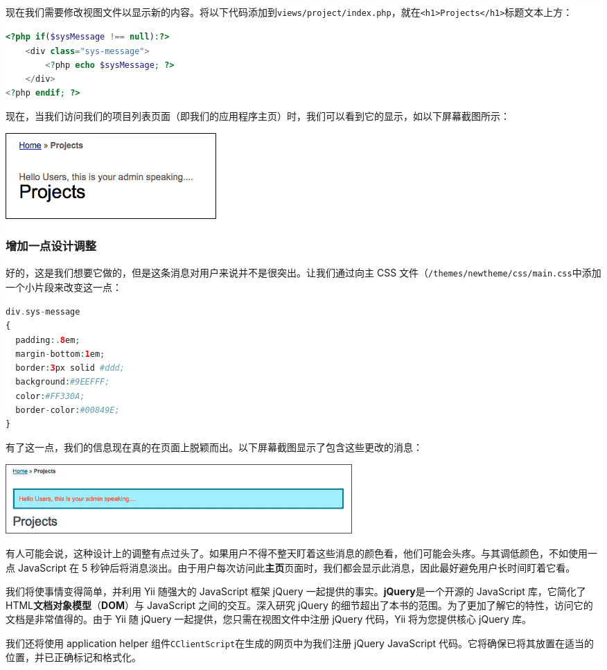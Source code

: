 现在我们需要修改视图文件以显示新的内容。将以下代码添加到`views/project/index.php`，就在`<h1>Projects</h1>`标题文本上方：

```php
<?php if($sysMessage !== null):?>
    <div class="sys-message">
        <?php echo $sysMessage; ?>
    </div>
<?php endif; ?>
```

现在，当我们访问我们的项目列表页面（即我们的应用程序主页）时，我们可以看到它的显示，如以下屏幕截图所示：

![Selecting the most recently updated message](img/8727_11_14.jpg)

### 增加一点设计调整

好的，这是我们想要它做的，但是这条消息对用户来说并不是很突出。让我们通过向主 CSS 文件（`/themes/newtheme/css/main.css`中添加一个小片段来改变这一点：

```php
div.sys-message
{
  padding:.8em;
  margin-bottom:1em;
  border:3px solid #ddd;
  background:#9EEFFF;
  color:#FF330A;
  border-color:#00849E;
}
```

有了这一点，我们的信息现在真的在页面上脱颖而出。以下屏幕截图显示了包含这些更改的消息：

![Adding a little design tweak](img/8727_11_15.jpg)

有人可能会说，这种设计上的调整有点过头了。如果用户不得不整天盯着这些消息的颜色看，他们可能会头疼。与其调低颜色，不如使用一点 JavaScript 在 5 秒钟后将消息淡出。由于用户每次访问此**主页**页面时，我们都会显示此消息，因此最好避免用户长时间盯着它看。

我们将使事情变得简单，并利用 Yii 随强大的 JavaScript 框架 jQuery 一起提供的事实。**jQuery**是一个开源的 JavaScript 库，它简化了 HTML**文档对象模型**（**DOM**）与 JavaScript 之间的交互。深入研究 jQuery 的细节超出了本书的范围。为了更加了解它的特性，访问它的文档是非常值得的。由于 Yii 随 jQuery 一起提供，您只需在视图文件中注册 jQuery 代码，Yii 将为您提供核心 jQuery 库。

我们还将使用 application helper 组件`CClientScript`在生成的网页中为我们注册 jQuery JavaScript 代码。它将确保已将其放置在适当的位置，并已正确标记和格式化。
